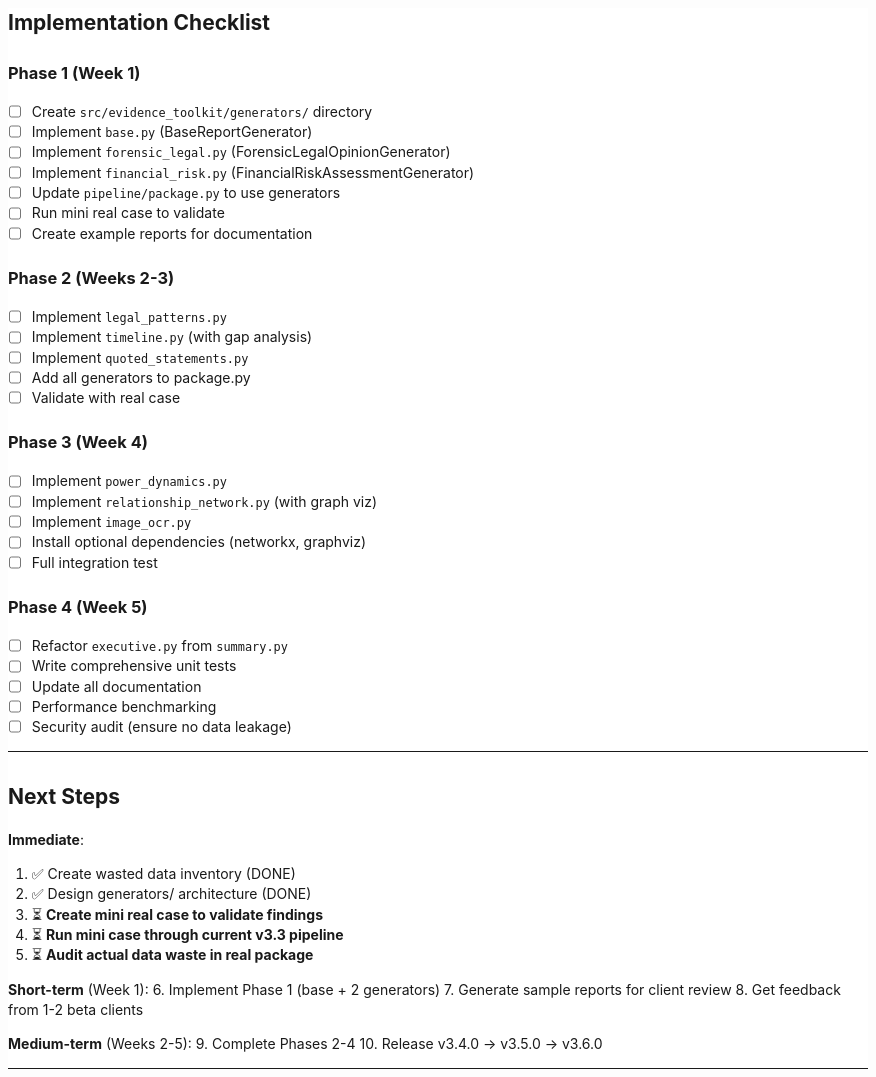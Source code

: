 
## Implementation Checklist

### Phase 1 (Week 1)
- [ ] Create `src/evidence_toolkit/generators/` directory
- [ ] Implement `base.py` (BaseReportGenerator)
- [ ] Implement `forensic_legal.py` (ForensicLegalOpinionGenerator)
- [ ] Implement `financial_risk.py` (FinancialRiskAssessmentGenerator)
- [ ] Update `pipeline/package.py` to use generators
- [ ] Run mini real case to validate
- [ ] Create example reports for documentation

### Phase 2 (Weeks 2-3)
- [ ] Implement `legal_patterns.py`
- [ ] Implement `timeline.py` (with gap analysis)
- [ ] Implement `quoted_statements.py`
- [ ] Add all generators to package.py
- [ ] Validate with real case

### Phase 3 (Week 4)
- [ ] Implement `power_dynamics.py`
- [ ] Implement `relationship_network.py` (with graph viz)
- [ ] Implement `image_ocr.py`
- [ ] Install optional dependencies (networkx, graphviz)
- [ ] Full integration test

### Phase 4 (Week 5)
- [ ] Refactor `executive.py` from `summary.py`
- [ ] Write comprehensive unit tests
- [ ] Update all documentation
- [ ] Performance benchmarking
- [ ] Security audit (ensure no data leakage)

---

## Next Steps

**Immediate**:
1. ✅ Create wasted data inventory (DONE)
2. ✅ Design generators/ architecture (DONE)
3. ⏳ **Create mini real case to validate findings**
4. ⏳ **Run mini case through current v3.3 pipeline**
5. ⏳ **Audit actual data waste in real package**

**Short-term** (Week 1):
6. Implement Phase 1 (base + 2 generators)
7. Generate sample reports for client review
8. Get feedback from 1-2 beta clients

**Medium-term** (Weeks 2-5):
9. Complete Phases 2-4
10. Release v3.4.0 → v3.5.0 → v3.6.0

---